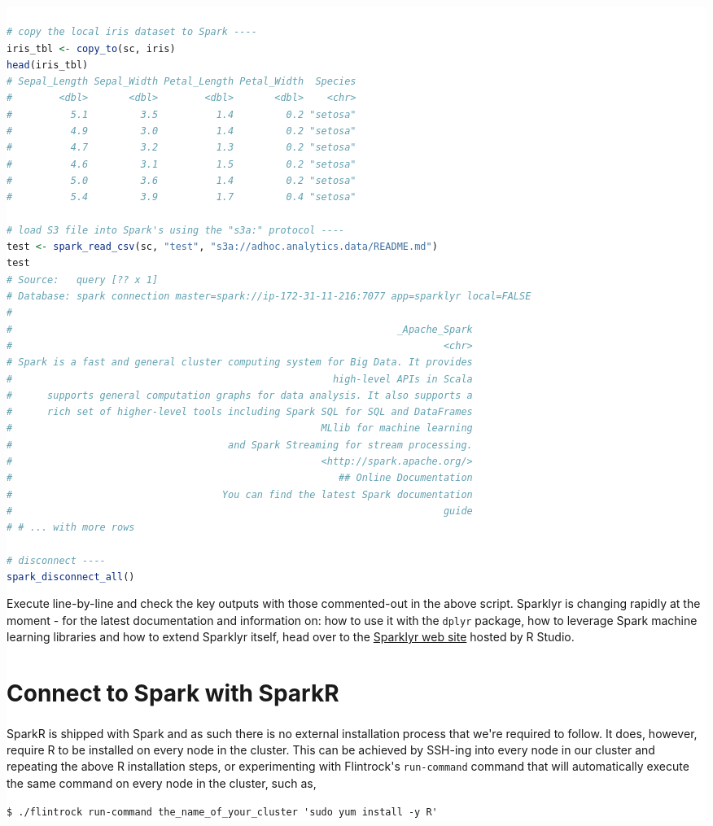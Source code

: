 ```r

# copy the local iris dataset to Spark ----
iris_tbl <- copy_to(sc, iris)
head(iris_tbl)
# Sepal_Length Sepal_Width Petal_Length Petal_Width  Species
#        <dbl>       <dbl>        <dbl>       <dbl>    <chr>
#          5.1         3.5          1.4         0.2 "setosa"
#          4.9         3.0          1.4         0.2 "setosa"
#          4.7         3.2          1.3         0.2 "setosa"
#          4.6         3.1          1.5         0.2 "setosa"
#          5.0         3.6          1.4         0.2 "setosa"
#          5.4         3.9          1.7         0.4 "setosa"

# load S3 file into Spark's using the "s3a:" protocol ----
test <- spark_read_csv(sc, "test", "s3a://adhoc.analytics.data/README.md")
test
# Source:   query [?? x 1]
# Database: spark connection master=spark://ip-172-31-11-216:7077 app=sparklyr local=FALSE
#
#                                                                  _Apache_Spark
#                                                                          <chr>
# Spark is a fast and general cluster computing system for Big Data. It provides
#                                                       high-level APIs in Scala
#      supports general computation graphs for data analysis. It also supports a
#      rich set of higher-level tools including Spark SQL for SQL and DataFrames
#                                                     MLlib for machine learning
#                                     and Spark Streaming for stream processing.
#                                                     <http://spark.apache.org/>
#                                                        ## Online Documentation
#                                    You can find the latest Spark documentation
#                                                                          guide
# # ... with more rows

# disconnect ----
spark_disconnect_all()
```

Execute line-by-line and check the key outputs with those commented-out in the above script. Sparklyr is changing rapidly at the moment - for the latest documentation and information on: how to use it with the `dplyr` package, how to leverage Spark machine learning libraries and how to extend Sparklyr itself, head over to the [Sparklyr web site][sparklyr] hosted by R Studio.

# Connect to Spark with SparkR

SparkR is shipped with Spark and as such there is no external installation process that we're required to follow. It does, however, require R to be installed on every node in the cluster. This can be achieved by SSH-ing into every node in our cluster and repeating the above R installation steps, or experimenting with Flintrock's `run-command` command that will automatically execute the same command on every node in the cluster, such as,

`$ ./flintrock run-command the_name_of_your_cluster 'sudo yum install -y R'`


[partOne]: {filename}data_science_platform_pt1.md "Part 1"
[partTwo]: {filename}data_science_platform_pt2.md "Part 2"
[sparklyr_img]: {filename}/images/data_science/data_science_platform_pt3/sparklyr.png "Command Line R"
[curl]: https://curl.haxx.se/ "CURL"
[openssl]: https://www.openssl.org/ "OpenSSL"
[rTerminal]: {filename}/images/data_science/data_science_platform_pt3/r_terminal.png "Command Line R"
[rStudio]: https://www.rstudio.com "rStudio"
[rStudioServerCurrent]: https://www.rstudio.com/products/rstudio/download-server/ "R Studio Server Current"
[rStudioServerPreview]: https://www.rstudio.com/products/rstudio/download/preview/ "R Studio Server Preview"
[rStudioServerLogin]: {filename}/images/data_science/data_science_platform_pt3/r_studio_login.png "R Studio Server Login"
[rStudioServer]: {filename}/images/data_science/data_science_platform_pt3/r_studio_server.png "R Studio Server"
[sparklyr]: http://spark.rstudio.com/index.html "sparklyr"
[sparkR-guide]: https://spark.apache.org/docs/latest/sparkr.html "sparkR guide"
[sparkR-API]: https://spark.apache.org/docs/latest/api/R/index.html "sparkR API"